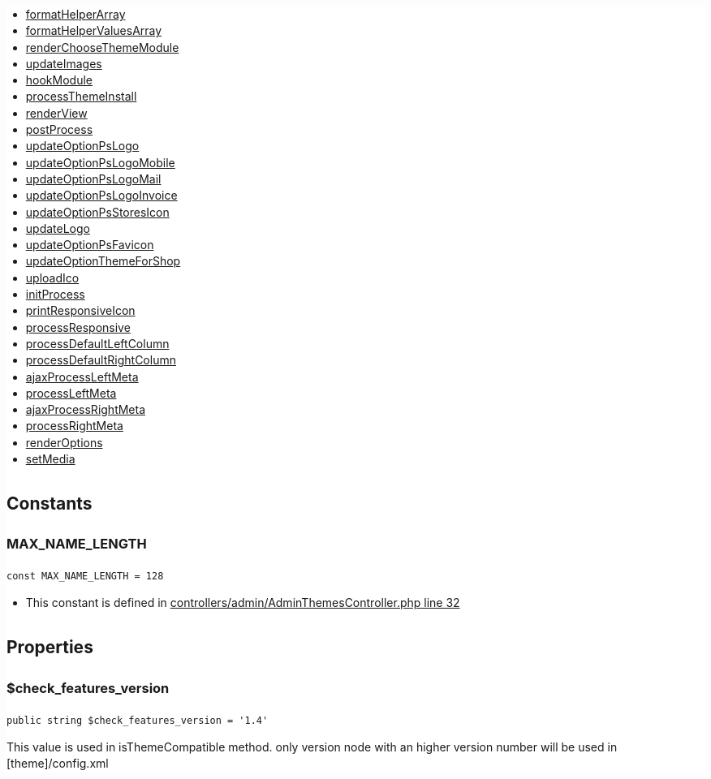 * [formatHelperArray](#method-formatHelperArray)
* [formatHelperValuesArray](#method-formatHelperValuesArray)
* [renderChooseThemeModule](#method-renderChooseThemeModule)
* [updateImages](#method-updateImages)
* [hookModule](#method-hookModule)
* [processThemeInstall](#method-processThemeInstall)
* [renderView](#method-renderView)
* [postProcess](#method-postProcess)
* [updateOptionPsLogo](#method-updateOptionPsLogo)
* [updateOptionPsLogoMobile](#method-updateOptionPsLogoMobile)
* [updateOptionPsLogoMail](#method-updateOptionPsLogoMail)
* [updateOptionPsLogoInvoice](#method-updateOptionPsLogoInvoice)
* [updateOptionPsStoresIcon](#method-updateOptionPsStoresIcon)
* [updateLogo](#method-updateLogo)
* [updateOptionPsFavicon](#method-updateOptionPsFavicon)
* [updateOptionThemeForShop](#method-updateOptionThemeForShop)
* [uploadIco](#method-uploadIco)
* [initProcess](#method-initProcess)
* [printResponsiveIcon](#method-printResponsiveIcon)
* [processResponsive](#method-processResponsive)
* [processDefaultLeftColumn](#method-processDefaultLeftColumn)
* [processDefaultRightColumn](#method-processDefaultRightColumn)
* [ajaxProcessLeftMeta](#method-ajaxProcessLeftMeta)
* [processLeftMeta](#method-processLeftMeta)
* [ajaxProcessRightMeta](#method-ajaxProcessRightMeta)
* [processRightMeta](#method-processRightMeta)
* [renderOptions](#method-renderOptions)
* [setMedia](#method-setMedia)


Constants
----------


### <a name="constant-MAX_NAME_LENGTH"></a>MAX_NAME_LENGTH

    const MAX_NAME_LENGTH = 128



* This constant is defined in [controllers/admin/AdminThemesController.php line 32](https://github.com/PrestaShop/PrestaShop/blob/1.6.1.1/controllers/admin/AdminThemesController.php#L32)


Properties
----------


### <a name="property-$check_features_version"></a>$check_features_version

    public string $check_features_version = '1.4'

This value is used in isThemeCompatible method. only version node with an
higher version number will be used in [theme]/config.xml
